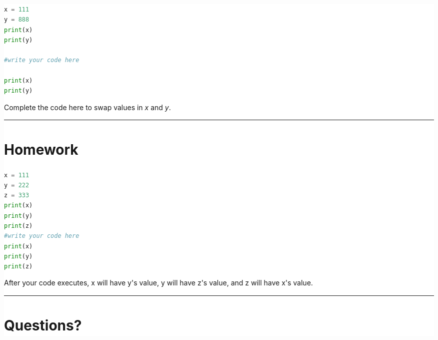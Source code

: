 ```python
x = 111
y = 888
print(x)
print(y)

#write your code here

print(x)
print(y)
```

Complete the code here to swap values in *x* and *y*. 

---
# Homework
```python
x = 111
y = 222
z = 333
print(x)
print(y)
print(z)
#write your code here
print(x)
print(y)
print(z)
```
After your code executes, x will have y's value, y will have z's value, and z will have x's value. 

---
# Questions? 
